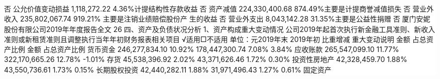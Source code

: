 否
公允价值变动损益
1,118,272.22
4.36%计提结构性存款收益
否
资产减值
224,330,400.68
874.49%主要是计提商誉减值损失
否
营业外收入
235,802,067.74
919.21%
主要是注销业绩赔偿股份产
生的收益
否
营业外支出
8,043,142.28
31.35%主要是公益性捐赠
否
厦门安妮股份有限公司2019年年度报告全文
26
四、资产及负债状况分析
1、资产构成重大变动情况
公司2019年起首次执行新金融工具准则、新收入准则或新租赁准则且调整执行当年年初财务报表相关项目
√适用□不适用
单位：元2019年末
2019年初
比重增减
重大变动说明
金额
占总资产比例
金额
占总资产比例
货币资金
246,277,834.10
10.92%
178,447,300.74
7.08%
3.84%
应收账款
265,547,099.10
11.77%
322,170,665.26
12.78%
-1.01%
存货
45,538,396.92
2.02%
43,371,626.46
1.72%
0.30%
投资性房地产
42,328,459.70
1.88%
43,550,736.61
1.73%
0.15%
长期股权投资
42,440,282.11
1.88%
31,971,496.43
1.27%
0.61%
固定资产